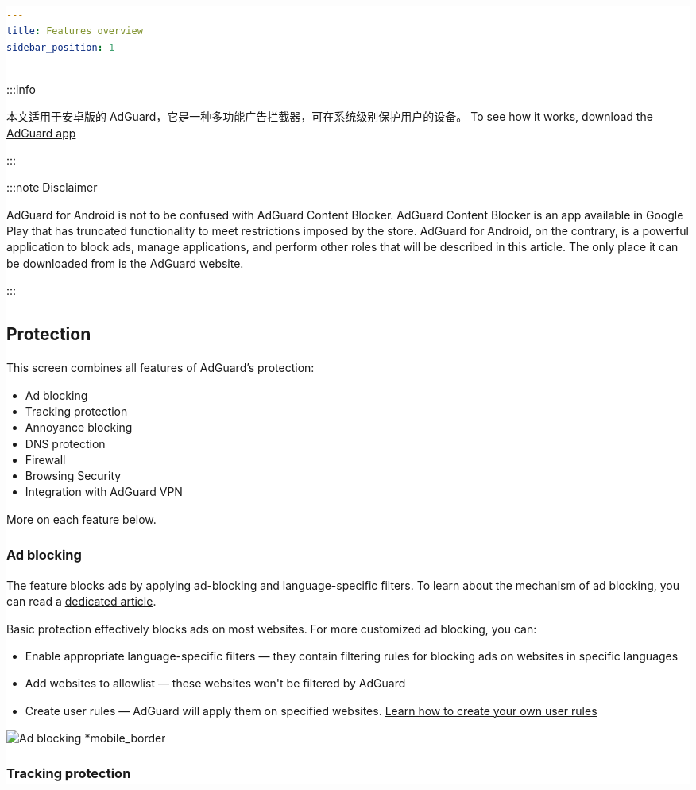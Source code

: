 ```yaml
---
title: Features overview
sidebar_position: 1
---
```


:::info

本文适用于安卓版的 AdGuard，它是一种多功能广告拦截器，可在系统级别保护用户的设备。 To see how it works, [download the AdGuard app](https://agrd.io/download-kb-adblock)

:::

:::note Disclaimer

AdGuard for Android is not to be confused with AdGuard Content Blocker. AdGuard Content Blocker is an app available in Google Play that has truncated functionality to meet restrictions imposed by the store. AdGuard for Android, on the contrary, is a powerful application to block ads, manage applications, and perform other roles that will be described in this article. The only place it can be downloaded from is [the AdGuard website](https://adguard.com/adguard-android/overview.html).

:::

## Protection

This screen combines all features of AdGuard’s protection:

- Ad blocking
- Tracking protection
- Annoyance blocking
- DNS protection
- Firewall
- Browsing Security
- Integration with AdGuard VPN

More on each feature below.

### Ad blocking

The feature blocks ads by applying ad-blocking and language-specific filters. To learn about the mechanism of ad blocking, you can read a [dedicated article](/general/ad-filtering/how-ad-blocking-works).

Basic protection effectively blocks ads on most websites. For more customized ad blocking, you can:

- Enable appropriate language-specific filters — they contain filtering rules for blocking ads on websites in specific languages

- Add websites to allowlist — these websites won't be filtered by AdGuard

- Create user rules — AdGuard will apply them on specified websites. [Learn how to create your own user rules](/general/ad-filtering/create-own-filters)

![Ad blocking *mobile_border](https://cdn.adtidy.org/blog/new/o44x5ad_blocking.png)

### Tracking protection
